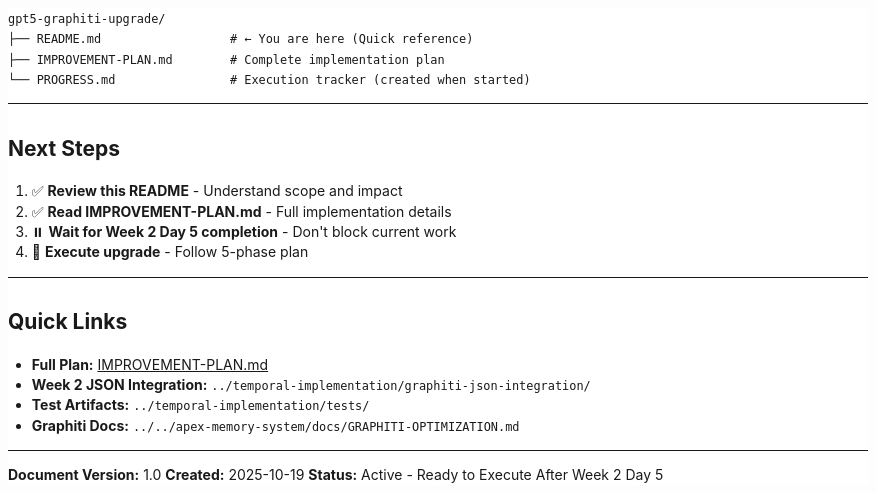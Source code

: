 ```
gpt5-graphiti-upgrade/
├── README.md                  # ← You are here (Quick reference)
├── IMPROVEMENT-PLAN.md        # Complete implementation plan
└── PROGRESS.md                # Execution tracker (created when started)
```

---

## Next Steps

1. ✅ **Review this README** - Understand scope and impact
2. ✅ **Read IMPROVEMENT-PLAN.md** - Full implementation details
3. ⏸️ **Wait for Week 2 Day 5 completion** - Don't block current work
4. 🚀 **Execute upgrade** - Follow 5-phase plan

---

## Quick Links

- **Full Plan:** [IMPROVEMENT-PLAN.md](IMPROVEMENT-PLAN.md)
- **Week 2 JSON Integration:** `../temporal-implementation/graphiti-json-integration/`
- **Test Artifacts:** `../temporal-implementation/tests/`
- **Graphiti Docs:** `../../apex-memory-system/docs/GRAPHITI-OPTIMIZATION.md`

---

**Document Version:** 1.0
**Created:** 2025-10-19
**Status:** Active - Ready to Execute After Week 2 Day 5
